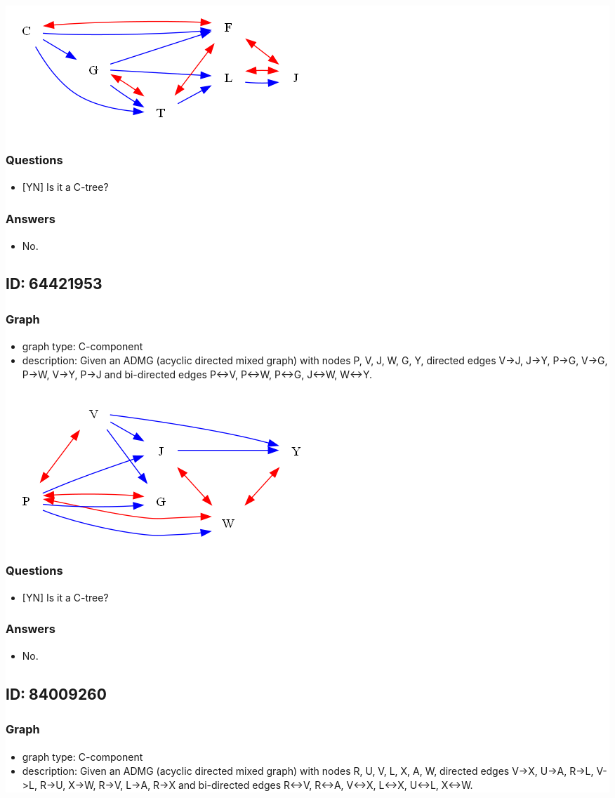 ![fig](../images/c-tree/47610829.png)
### Questions
- [YN] Is it a C-tree? 
### Answers
- No.
## ID: 64421953
### Graph
- graph type: C-component
- description: Given an ADMG (acyclic directed mixed graph) with nodes P, V, J, W, G, Y, directed edges V->J, J->Y, P->G, V->G, P->W, V->Y, P->J and bi-directed edges P<->V, P<->W, P<->G, J<->W, W<->Y.

![fig](../images/c-tree/64421953.png)
### Questions
- [YN] Is it a C-tree? 
### Answers
- No.
## ID: 84009260
### Graph
- graph type: C-component
- description: Given an ADMG (acyclic directed mixed graph) with nodes R, U, V, L, X, A, W, directed edges V->X, U->A, R->L, V->L, R->U, X->W, R->V, L->A, R->X and bi-directed edges R<->V, R<->A, V<->X, L<->X, U<->L, X<->W.

